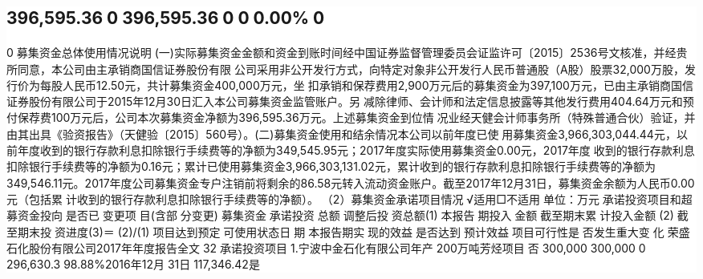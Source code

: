396,595.36
0
396,595.36
0
0
0.00%
0
--
0
募集资金总体使用情况说明
(一)实际募集资金金额和资金到账时间经中国证券监督管理委员会证监许可〔2015〕2536号文核准，并经贵所同意，本公司由主承销商国信证券股份有限
公司采用非公开发行方式，向特定对象非公开发行人民币普通股（A股）股票32,000万股，发行价为每股人民币12.50元，共计募集资金400,000万元，坐
扣承销和保荐费用2,900万元后的募集资金为397,100万元，已由主承销商国信证券股份有限公司于2015年12月30日汇入本公司募集资金监管账户。另
减除律师、会计师和法定信息披露等其他发行费用404.64万元和预付保荐费100万元后，公司本次募集资金净额为396,595.36万元。上述募集资金到位情
况业经天健会计师事务所（特殊普通合伙）验证，并由其出具《验资报告》（天健验〔2015〕560号）。(二)募集资金使用和结余情况本公司以前年度已使
用募集资金3,966,303,044.44元，以前年度收到的银行存款利息扣除银行手续费等的净额为349,545.95元；2017年度实际使用募集资金0.00元，2017年度
收到的银行存款利息扣除银行手续费等的净额为0.16元；累计已使用募集资金3,966,303,131.02元，累计收到的银行存款利息扣除银行手续费等的净额为
349,546.11元。2017年度公司募集资金专户注销前将剩余的86.58元转入流动资金账户。截至2017年12月31日，募集资金余额为人民币0.00元（包括累
计收到的银行存款利息扣除银行手续费等的净额）。
（2）募集资金承诺项目情况
√适用□不适用
单位：万元
承诺投资项目和超募资金投向
是否已
变更项
目(含部
分变更)
募集资金
承诺投资
总额
调整后投
资总额(1)
本报告
期投入
金额
截至期末累
计投入金额
(2)
截至期末投
资进度(3)＝
(2)/(1)
项目达到预定
可使用状态日
期
本报告期实
现的效益
是否达到
预计效益
项目可行性是
否发生重大变
化
荣盛石化股份有限公司2017年年度报告全文
32
承诺投资项目
1.宁波中金石化有限公司年产
200万吨芳烃项目
否
300,000
300,000
0
296,630.3
98.88%2016年12月
31日
117,346.42是